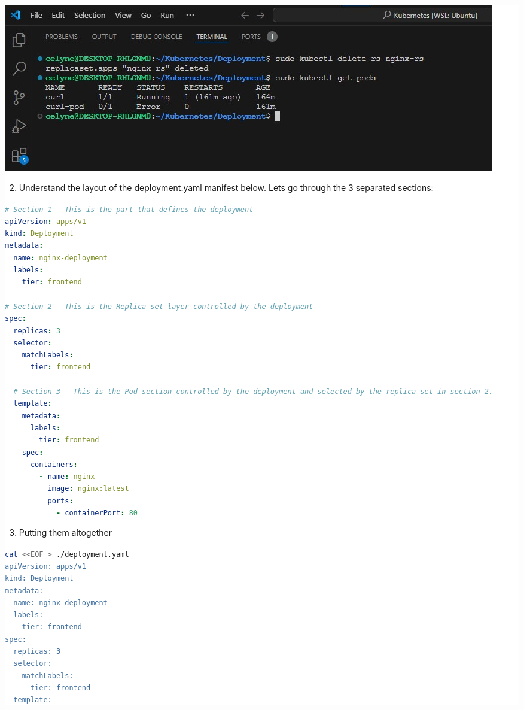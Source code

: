 ![](image/delete-replicas.jpg)

2. Understand the layout of the deployment.yaml manifest below. Lets go through the 3 separated sections:

```yaml
# Section 1 - This is the part that defines the deployment
apiVersion: apps/v1
kind: Deployment
metadata:
  name: nginx-deployment
  labels:
    tier: frontend

# Section 2 - This is the Replica set layer controlled by the deployment
spec:
  replicas: 3
  selector:
    matchLabels:
      tier: frontend

  # Section 3 - This is the Pod section controlled by the deployment and selected by the replica set in section 2.
  template:
    metadata:
      labels:
        tier: frontend
    spec:
      containers:
        - name: nginx
          image: nginx:latest
          ports:
            - containerPort: 80
```

3. Putting them altogether

```bash
cat <<EOF > ./deployment.yaml
apiVersion: apps/v1
kind: Deployment
metadata:
  name: nginx-deployment
  labels:
    tier: frontend
spec:
  replicas: 3
  selector:
    matchLabels:
      tier: frontend
  template:
```
